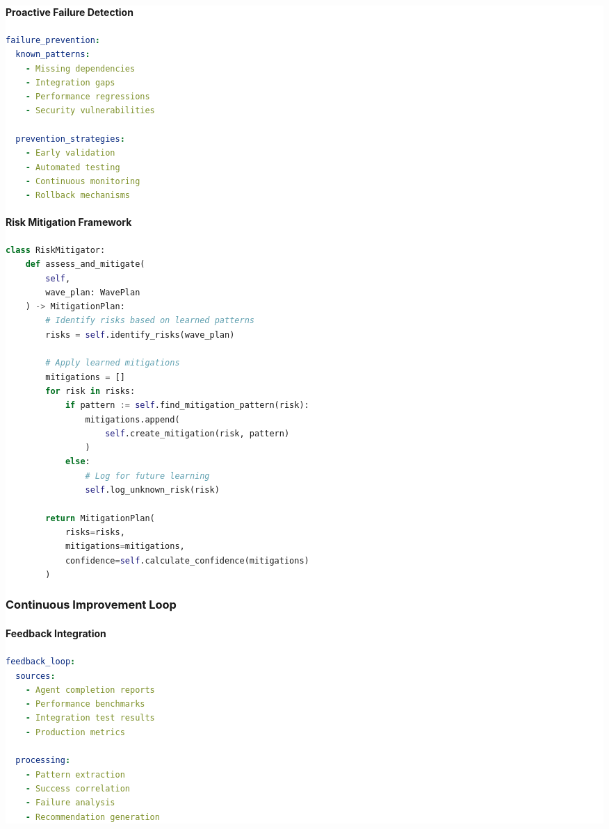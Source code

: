 #### Proactive Failure Detection

```yaml
failure_prevention:
  known_patterns:
    - Missing dependencies
    - Integration gaps
    - Performance regressions
    - Security vulnerabilities

  prevention_strategies:
    - Early validation
    - Automated testing
    - Continuous monitoring
    - Rollback mechanisms
```

#### Risk Mitigation Framework

```python
class RiskMitigator:
    def assess_and_mitigate(
        self,
        wave_plan: WavePlan
    ) -> MitigationPlan:
        # Identify risks based on learned patterns
        risks = self.identify_risks(wave_plan)

        # Apply learned mitigations
        mitigations = []
        for risk in risks:
            if pattern := self.find_mitigation_pattern(risk):
                mitigations.append(
                    self.create_mitigation(risk, pattern)
                )
            else:
                # Log for future learning
                self.log_unknown_risk(risk)

        return MitigationPlan(
            risks=risks,
            mitigations=mitigations,
            confidence=self.calculate_confidence(mitigations)
        )
```

### Continuous Improvement Loop

#### Feedback Integration

```yaml
feedback_loop:
  sources:
    - Agent completion reports
    - Performance benchmarks
    - Integration test results
    - Production metrics

  processing:
    - Pattern extraction
    - Success correlation
    - Failure analysis
    - Recommendation generation
```

